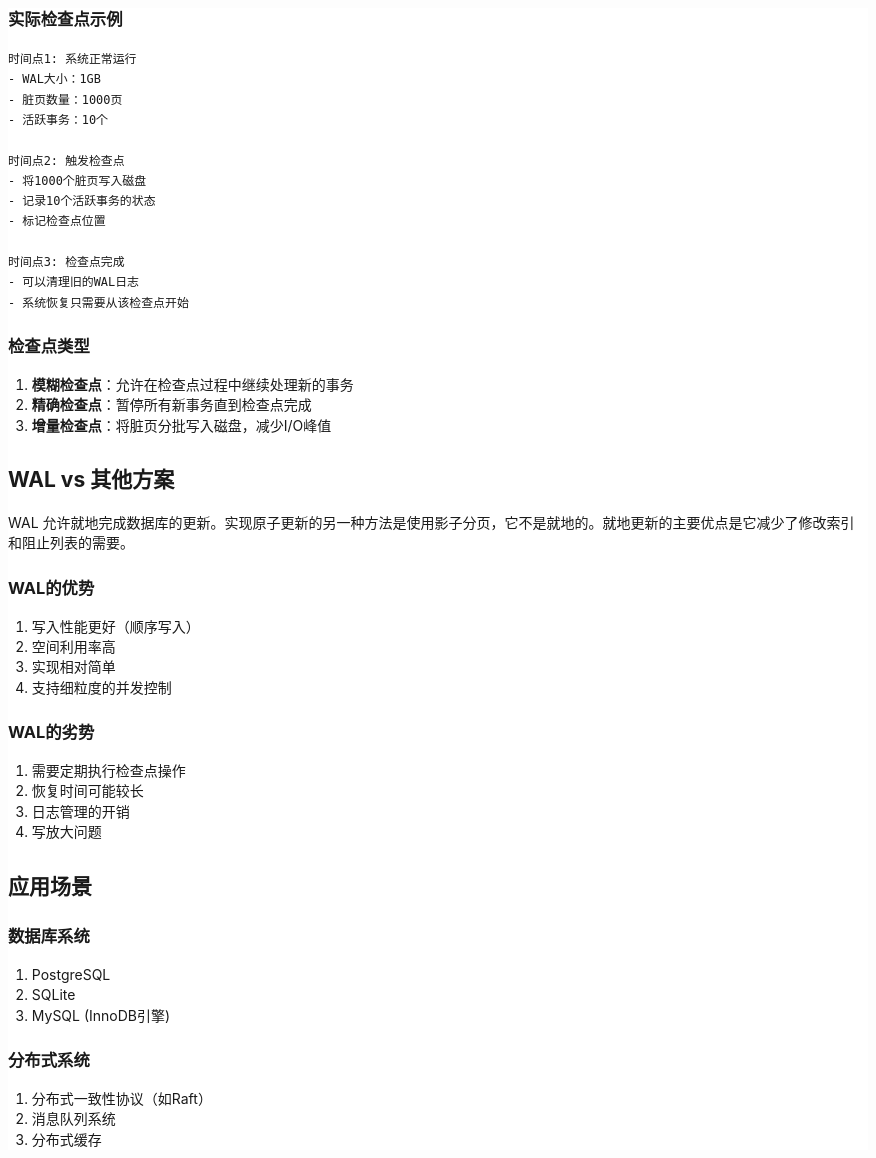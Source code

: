 ### 实际检查点示例
```
时间点1: 系统正常运行
- WAL大小：1GB
- 脏页数量：1000页
- 活跃事务：10个

时间点2: 触发检查点
- 将1000个脏页写入磁盘
- 记录10个活跃事务的状态
- 标记检查点位置

时间点3: 检查点完成
- 可以清理旧的WAL日志
- 系统恢复只需要从该检查点开始
```

### 检查点类型
1. **模糊检查点**：允许在检查点过程中继续处理新的事务
2. **精确检查点**：暂停所有新事务直到检查点完成
3. **增量检查点**：将脏页分批写入磁盘，减少I/O峰值

## WAL vs 其他方案

WAL 允许就地完成数据库的更新。实现原子更新的另一种方法是使用影子分页，它不是就地的。就地更新的主要优点是它减少了修改索引和阻止列表的需要。

### WAL的优势
1. 写入性能更好（顺序写入）
2. 空间利用率高
3. 实现相对简单
4. 支持细粒度的并发控制

### WAL的劣势
1. 需要定期执行检查点操作
2. 恢复时间可能较长
3. 日志管理的开销
4. 写放大问题

## 应用场景

### 数据库系统
1. PostgreSQL
2. SQLite
3. MySQL (InnoDB引擎)

### 分布式系统
1. 分布式一致性协议（如Raft）
2. 消息队列系统
3. 分布式缓存
